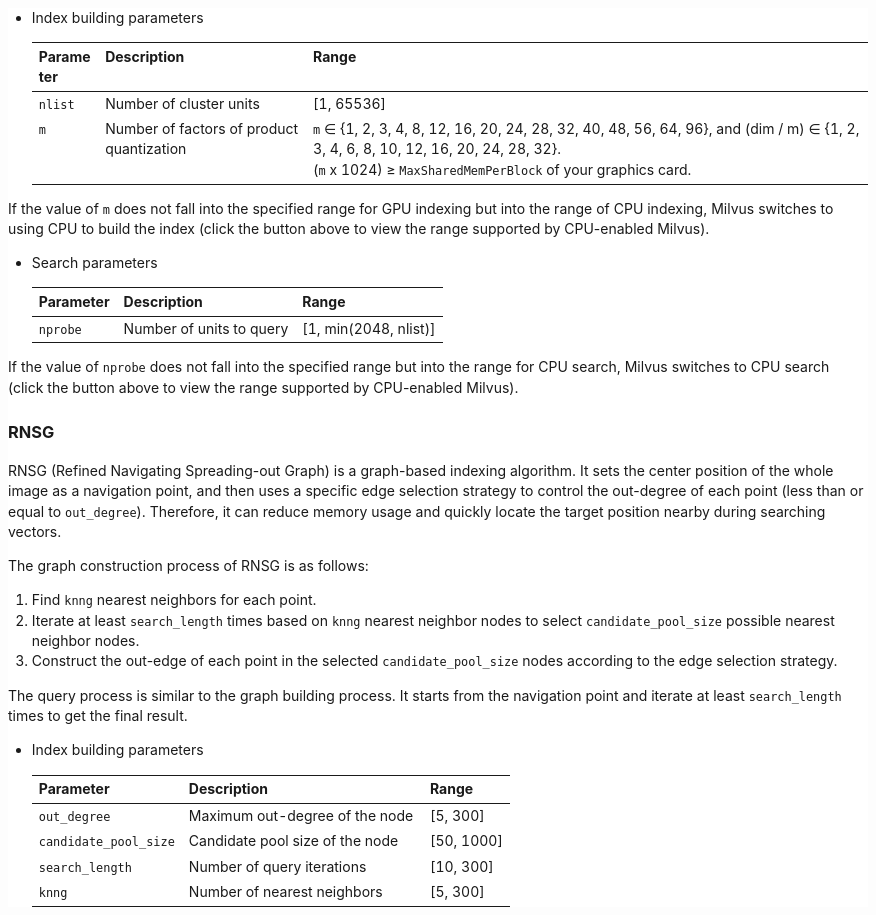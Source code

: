
<div class="filter-GPU" markdown="block">

- Index building parameters

   | Parameter   | Description     | Range     |
   | --------| ------------- | ----------- |
   | `nlist` | Number of cluster units　    | [1, 65536] |
   | `m`     | Number of factors of product quantization |  `m` ∈ {1, 2, 3, 4, 8, 12, 16, 20, 24, 28, 32, 40, 48, 56, 64, 96}, and (dim / m) ∈ {1, 2, 3, 4, 6, 8, 10, 12, 16, 20, 24, 28, 32}.<br>(`m` x 1024) &ge; `MaxSharedMemPerBlock` of your graphics card. |

<div class="alert note">
If the value of <code>m</code> does not fall into the specified range for GPU indexing but into the range of CPU indexing, Milvus switches to using CPU to build the index (click the button above to view the range supported by CPU-enabled Milvus).
</div>

- Search parameters

   | Parameter   | Description     | Range     |
   | -------- | ----------- | ---------- |
   | `nprobe` | Number of units to query | [1, min(2048, nlist)] |

<div class="alert note">
If the value of <code>nprobe</code> does not fall into the specified range but into the range for CPU search, Milvus switches to CPU search (click the button above to view the range supported by CPU-enabled Milvus).
</div>

</div>

### RNSG
<a name="RNSG"></a>

RNSG (Refined Navigating Spreading-out Graph) is a graph-based indexing algorithm. It sets the center position of the whole image as a navigation point, and then uses a specific edge selection strategy to control the out-degree of each point (less than or equal to `out_degree`). Therefore, it can reduce memory usage and quickly locate the target position nearby during searching vectors.

The graph construction process of RNSG is as follows:

1. Find `knng` nearest neighbors for each point.
2. Iterate at least `search_length` times based on `knng` nearest neighbor nodes to select `candidate_pool_size` possible nearest neighbor nodes.
3. Construct the out-edge of each point in the selected `candidate_pool_size` nodes according to the edge selection strategy.

The query process is similar to the graph building process. It starts from the navigation point and iterate at least `search_length` times to get the final result. 

- Index building parameters

   | Parameter   | Description     | Range     |
   | ------- | -------- |----------- |
   | `out_degree`          | Maximum out-degree of the node        | [5, 300]  |
   | `candidate_pool_size` | Candidate pool size of the node 　     | [50, 1000] |
   | `search_length`       | Number of query iterations        　| [10, 300] |
   | `knng`                | Number of nearest neighbors   　| [5, 300] |
   